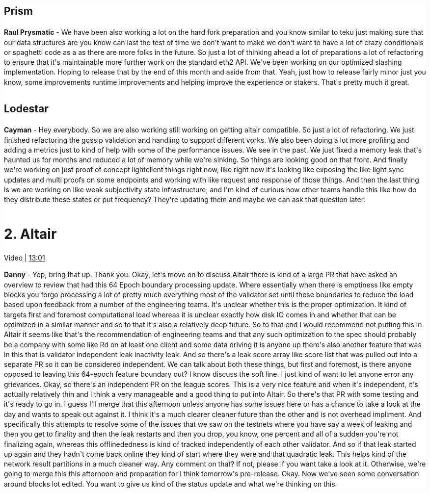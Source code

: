 ## Prism

**Raul Prysmatic** - We have been also working a lot on the hard fork preparation and you know similar to teku just making sure that our data structures are you know can last the test of time we don't want to make we don't want to have a lot of crazy conditionals or spaghetti code as a as there are more folks in the future. So just a lot of thinking ahead a lot of preparations a lot of refactoring to ensure that it's maintainable more further work on the standard eth2 API. We've been working on our optimized slashing implementation. Hoping to release that by the end of this month and aside from that. Yeah, just how to release fairly minor just you know, some improvements runtime improvements and helping improve the experience or stakers. That's pretty much it great.

## Lodestar

**Cayman** - Hey everybody. So we are also working still working on getting altair compatible. So just a lot of refactoring. We just finished refactoring the gossip validation and handling to support different vorks. We also been doing a lot more profiling and adding a metrics just to kind of help with some of the performance issues. We see in the past. We just fixed a memory leak that's haunted us for months and reduced a lot of memory while we're sinking. So things are looking good on that front. And finally we're working on just proof of concept lightclient things right now, like right now it's looking like exposing the like light sync updates and multi proofs on some endpoints and working with like request and response of those things. And then the last thing is we are working on like weak subjectivity state infrastructure, and I'm kind of curious how other teams handle this like how do they distribute these states or put frequency? They're updating them and maybe we can ask that question later.

# 2. Altair
Video | [13:01](https://youtu.be/s017DQlsCCw?t=781)

**Danny** - Yep, bring that up. Thank you. Okay, let's move on to discuss Altair there is kind of a large PR that have asked an overview to review that had this 64 Epoch boundary processing update. Where essentially when there is emptiness like empty blocks you forgo processing a lot of pretty much everything most of the validator set until these boundaries to reduce the load based upon feedback from a number of the engineering teams. It's unclear whether this is the proper optimization. It kind of targets first and foremost computational load whereas it is unclear exactly how disk IO comes in and whether that can be optimized in a similar manner and so to that it's also a relatively deep future. So to that end I would recommend not putting this in Altair it seems like that's the recommendation of engineering teams and that any such optimization to the spec should probably be a company with some like Rd on at least one client and some data driving it is anyone up there's also another feature that was in this that is validator independent leak inactivity leak. And so there's a leak score array like score list that was pulled out into a separate PR so it can be considered independent. We can talk about both these things, but first and foremost, is there anyone opposed to leaving this 64-epoch feature boundary out? I know discuss the soft line. I just kind of want to let anyone error any grievances. Okay, so there's an independent PR on the league scores. This is a very nice feature and when it's independent, it's actually relatively thin and I think a very manageable and a good thing to put into Altair. So there's that PR with some testing and it's ready to go in. I guess I'll merge that this afternoon unless anyone has some issues here or has a chance to take a look at the day and wants to speak out against it. I think it's a much clearer cleaner future than the other and is not overhead impliment. And specifically this attempts to resolve some of the issues that we saw on the testnets where you have say a week of leaking and then you get to finality and then the leak restarts and then you drop, you know, one percent and all of a sudden you're not finalizing again, whereas this offlinededness is kind of tracked independently of each other validator. And so if that leak started up again and they hadn't come back online they kind of start where they were and that quadratic leak. This helps kind of the network result partitions in a much cleaner way. Any comment on that? If not, please if you want take a look at it. Otherwise, we're going to merge this this afternoon and preparation for I think tomorrow's pre-release. Okay. Now we've seen some conversation around blocks lot edited. You want to give us kind of the status update and what we're thinking on this.
